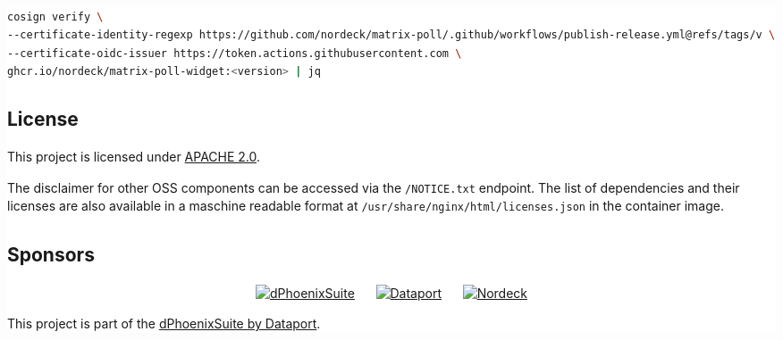 ```sh
cosign verify \
--certificate-identity-regexp https://github.com/nordeck/matrix-poll/.github/workflows/publish-release.yml@refs/tags/v \
--certificate-oidc-issuer https://token.actions.githubusercontent.com \
ghcr.io/nordeck/matrix-poll-widget:<version> | jq
```

## License

This project is licensed under [APACHE 2.0](./LICENSE).

The disclaimer for other OSS components can be accessed via the `/NOTICE.txt` endpoint.
The list of dependencies and their licenses are also available in a maschine readable format at `/usr/share/nginx/html/licenses.json` in the container image.

## Sponsors

<p align="center">
   <a href="https://www.dphoenixsuite.de/"><img src="./docs/logos/dphoenixsuitelogo.svg" alt="dPhoenixSuite" width="20%"></a>
   &nbsp;&nbsp;&nbsp;&nbsp;
   <a href="https://www.dataport.de/"><img src="./docs/logos/dataportlogo.png" alt="Dataport" width="20%"></a>
   &nbsp;&nbsp;&nbsp;&nbsp;
   <a href="https://www.nordeck.net/"><img src="./docs/logos/nordecklogo.png" alt="Nordeck" width="20%"></a>
</p>

This project is part of the [dPhoenixSuite by Dataport](https://www.dphoenixsuite.de/).
